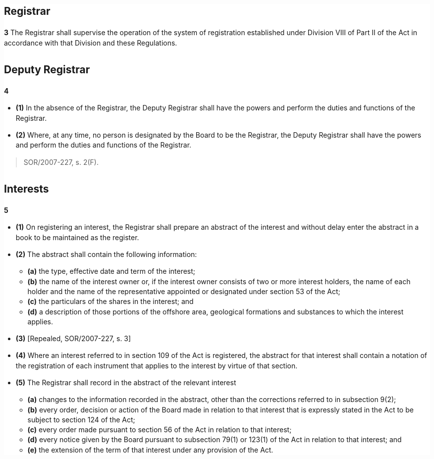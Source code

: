 



## Registrar


**3** The Registrar shall supervise the operation of the system of registration established under Division VIII of Part II of the Act in accordance with that Division and these Regulations.




## Deputy Registrar


**4** 

- **(1)** In the absence of the Registrar, the Deputy Registrar shall have the powers and perform the duties and functions of the Registrar.

- **(2)** Where, at any time, no person is designated by the Board to be the Registrar, the Deputy Registrar shall have the powers and perform the duties and functions of the Registrar.
> SOR/2007-227, s. 2(F).





## Interests


**5** 

- **(1)** On registering an interest, the Registrar shall prepare an abstract of the interest and without delay enter the abstract in a book to be maintained as the register.

- **(2)** The abstract shall contain the following information:
	- **(a)** the type, effective date and term of the interest;
	- **(b)** the name of the interest owner or, if the interest owner consists of two or more interest holders, the name of each holder and the name of the representative appointed or designated under section 53 of the Act;
	- **(c)** the particulars of the shares in the interest; and
	- **(d)** a description of those portions of the offshore area, geological formations and substances to which the interest applies.

- **(3)** [Repealed, SOR/2007-227, s. 3]

- **(4)** Where an interest referred to in section 109 of the Act is registered, the abstract for that interest shall contain a notation of the registration of each instrument that applies to the interest by virtue of that section.

- **(5)** The Registrar shall record in the abstract of the relevant interest
	- **(a)** changes to the information recorded in the abstract, other than the corrections referred to in subsection 9(2);
	- **(b)** every order, decision or action of the Board made in relation to that interest that is expressly stated in the Act to be subject to section 124 of the Act;
	- **(c)** every order made pursuant to section 56 of the Act in relation to that interest;
	- **(d)** every notice given by the Board pursuant to subsection 79(1) or 123(1) of the Act in relation to that interest; and
	- **(e)** the extension of the term of that interest under any provision of the Act.
